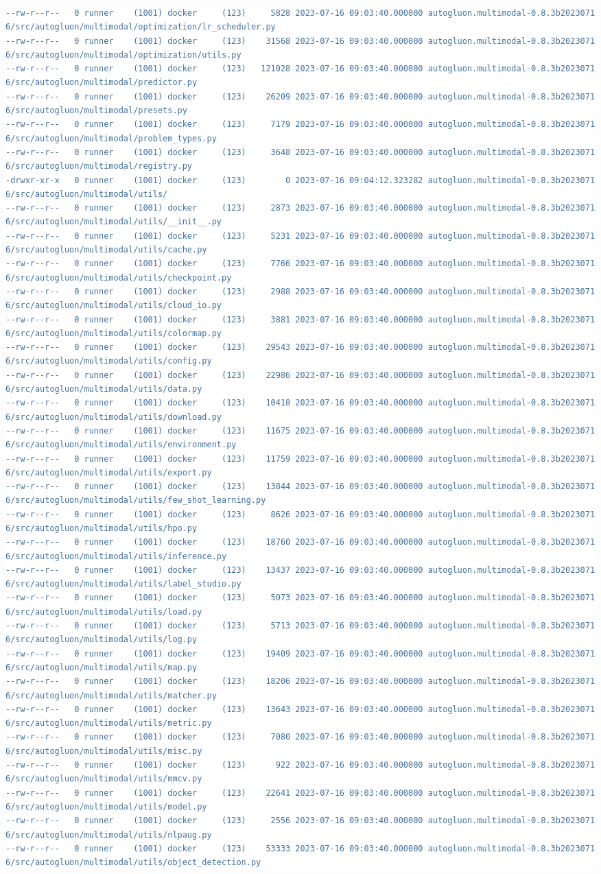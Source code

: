 ```diff
--rw-r--r--   0 runner    (1001) docker     (123)     5828 2023-07-16 09:03:40.000000 autogluon.multimodal-0.8.3b20230716/src/autogluon/multimodal/optimization/lr_scheduler.py
--rw-r--r--   0 runner    (1001) docker     (123)    31568 2023-07-16 09:03:40.000000 autogluon.multimodal-0.8.3b20230716/src/autogluon/multimodal/optimization/utils.py
--rw-r--r--   0 runner    (1001) docker     (123)   121028 2023-07-16 09:03:40.000000 autogluon.multimodal-0.8.3b20230716/src/autogluon/multimodal/predictor.py
--rw-r--r--   0 runner    (1001) docker     (123)    26209 2023-07-16 09:03:40.000000 autogluon.multimodal-0.8.3b20230716/src/autogluon/multimodal/presets.py
--rw-r--r--   0 runner    (1001) docker     (123)     7179 2023-07-16 09:03:40.000000 autogluon.multimodal-0.8.3b20230716/src/autogluon/multimodal/problem_types.py
--rw-r--r--   0 runner    (1001) docker     (123)     3648 2023-07-16 09:03:40.000000 autogluon.multimodal-0.8.3b20230716/src/autogluon/multimodal/registry.py
-drwxr-xr-x   0 runner    (1001) docker     (123)        0 2023-07-16 09:04:12.323282 autogluon.multimodal-0.8.3b20230716/src/autogluon/multimodal/utils/
--rw-r--r--   0 runner    (1001) docker     (123)     2873 2023-07-16 09:03:40.000000 autogluon.multimodal-0.8.3b20230716/src/autogluon/multimodal/utils/__init__.py
--rw-r--r--   0 runner    (1001) docker     (123)     5231 2023-07-16 09:03:40.000000 autogluon.multimodal-0.8.3b20230716/src/autogluon/multimodal/utils/cache.py
--rw-r--r--   0 runner    (1001) docker     (123)     7766 2023-07-16 09:03:40.000000 autogluon.multimodal-0.8.3b20230716/src/autogluon/multimodal/utils/checkpoint.py
--rw-r--r--   0 runner    (1001) docker     (123)     2988 2023-07-16 09:03:40.000000 autogluon.multimodal-0.8.3b20230716/src/autogluon/multimodal/utils/cloud_io.py
--rw-r--r--   0 runner    (1001) docker     (123)     3881 2023-07-16 09:03:40.000000 autogluon.multimodal-0.8.3b20230716/src/autogluon/multimodal/utils/colormap.py
--rw-r--r--   0 runner    (1001) docker     (123)    29543 2023-07-16 09:03:40.000000 autogluon.multimodal-0.8.3b20230716/src/autogluon/multimodal/utils/config.py
--rw-r--r--   0 runner    (1001) docker     (123)    22986 2023-07-16 09:03:40.000000 autogluon.multimodal-0.8.3b20230716/src/autogluon/multimodal/utils/data.py
--rw-r--r--   0 runner    (1001) docker     (123)    10418 2023-07-16 09:03:40.000000 autogluon.multimodal-0.8.3b20230716/src/autogluon/multimodal/utils/download.py
--rw-r--r--   0 runner    (1001) docker     (123)    11675 2023-07-16 09:03:40.000000 autogluon.multimodal-0.8.3b20230716/src/autogluon/multimodal/utils/environment.py
--rw-r--r--   0 runner    (1001) docker     (123)    11759 2023-07-16 09:03:40.000000 autogluon.multimodal-0.8.3b20230716/src/autogluon/multimodal/utils/export.py
--rw-r--r--   0 runner    (1001) docker     (123)    13844 2023-07-16 09:03:40.000000 autogluon.multimodal-0.8.3b20230716/src/autogluon/multimodal/utils/few_shot_learning.py
--rw-r--r--   0 runner    (1001) docker     (123)     8626 2023-07-16 09:03:40.000000 autogluon.multimodal-0.8.3b20230716/src/autogluon/multimodal/utils/hpo.py
--rw-r--r--   0 runner    (1001) docker     (123)    18760 2023-07-16 09:03:40.000000 autogluon.multimodal-0.8.3b20230716/src/autogluon/multimodal/utils/inference.py
--rw-r--r--   0 runner    (1001) docker     (123)    13437 2023-07-16 09:03:40.000000 autogluon.multimodal-0.8.3b20230716/src/autogluon/multimodal/utils/label_studio.py
--rw-r--r--   0 runner    (1001) docker     (123)     5073 2023-07-16 09:03:40.000000 autogluon.multimodal-0.8.3b20230716/src/autogluon/multimodal/utils/load.py
--rw-r--r--   0 runner    (1001) docker     (123)     5713 2023-07-16 09:03:40.000000 autogluon.multimodal-0.8.3b20230716/src/autogluon/multimodal/utils/log.py
--rw-r--r--   0 runner    (1001) docker     (123)    19409 2023-07-16 09:03:40.000000 autogluon.multimodal-0.8.3b20230716/src/autogluon/multimodal/utils/map.py
--rw-r--r--   0 runner    (1001) docker     (123)    18206 2023-07-16 09:03:40.000000 autogluon.multimodal-0.8.3b20230716/src/autogluon/multimodal/utils/matcher.py
--rw-r--r--   0 runner    (1001) docker     (123)    13643 2023-07-16 09:03:40.000000 autogluon.multimodal-0.8.3b20230716/src/autogluon/multimodal/utils/metric.py
--rw-r--r--   0 runner    (1001) docker     (123)     7080 2023-07-16 09:03:40.000000 autogluon.multimodal-0.8.3b20230716/src/autogluon/multimodal/utils/misc.py
--rw-r--r--   0 runner    (1001) docker     (123)      922 2023-07-16 09:03:40.000000 autogluon.multimodal-0.8.3b20230716/src/autogluon/multimodal/utils/mmcv.py
--rw-r--r--   0 runner    (1001) docker     (123)    22641 2023-07-16 09:03:40.000000 autogluon.multimodal-0.8.3b20230716/src/autogluon/multimodal/utils/model.py
--rw-r--r--   0 runner    (1001) docker     (123)     2556 2023-07-16 09:03:40.000000 autogluon.multimodal-0.8.3b20230716/src/autogluon/multimodal/utils/nlpaug.py
--rw-r--r--   0 runner    (1001) docker     (123)    53333 2023-07-16 09:03:40.000000 autogluon.multimodal-0.8.3b20230716/src/autogluon/multimodal/utils/object_detection.py
```